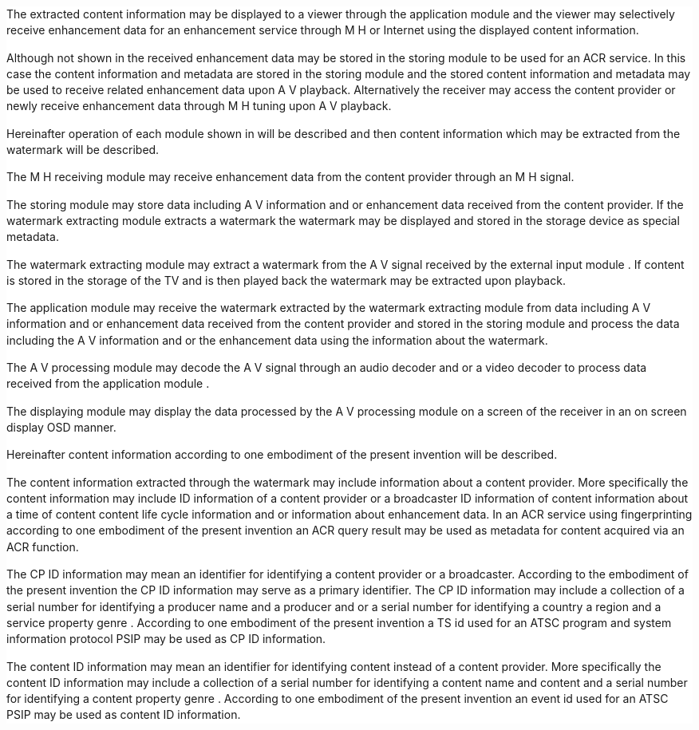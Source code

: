 The extracted content information may be displayed to a viewer through the application module and the viewer may selectively receive enhancement data for an enhancement service through M H or Internet using the displayed content information.

Although not shown in the received enhancement data may be stored in the storing module to be used for an ACR service. In this case the content information and metadata are stored in the storing module and the stored content information and metadata may be used to receive related enhancement data upon A V playback. Alternatively the receiver may access the content provider or newly receive enhancement data through M H tuning upon A V playback.

Hereinafter operation of each module shown in will be described and then content information which may be extracted from the watermark will be described.

The M H receiving module may receive enhancement data from the content provider through an M H signal.

The storing module may store data including A V information and or enhancement data received from the content provider. If the watermark extracting module extracts a watermark the watermark may be displayed and stored in the storage device as special metadata.

The watermark extracting module may extract a watermark from the A V signal received by the external input module . If content is stored in the storage of the TV and is then played back the watermark may be extracted upon playback.

The application module may receive the watermark extracted by the watermark extracting module from data including A V information and or enhancement data received from the content provider and stored in the storing module and process the data including the A V information and or the enhancement data using the information about the watermark.

The A V processing module may decode the A V signal through an audio decoder and or a video decoder to process data received from the application module .

The displaying module may display the data processed by the A V processing module on a screen of the receiver in an on screen display OSD manner.

Hereinafter content information according to one embodiment of the present invention will be described.

The content information extracted through the watermark may include information about a content provider. More specifically the content information may include ID information of a content provider or a broadcaster ID information of content information about a time of content content life cycle information and or information about enhancement data. In an ACR service using fingerprinting according to one embodiment of the present invention an ACR query result may be used as metadata for content acquired via an ACR function.

The CP ID information may mean an identifier for identifying a content provider or a broadcaster. According to the embodiment of the present invention the CP ID information may serve as a primary identifier. The CP ID information may include a collection of a serial number for identifying a producer name and a producer and or a serial number for identifying a country a region and a service property genre . According to one embodiment of the present invention a TS id used for an ATSC program and system information protocol PSIP may be used as CP ID information.

The content ID information may mean an identifier for identifying content instead of a content provider. More specifically the content ID information may include a collection of a serial number for identifying a content name and content and a serial number for identifying a content property genre . According to one embodiment of the present invention an event id used for an ATSC PSIP may be used as content ID information.
